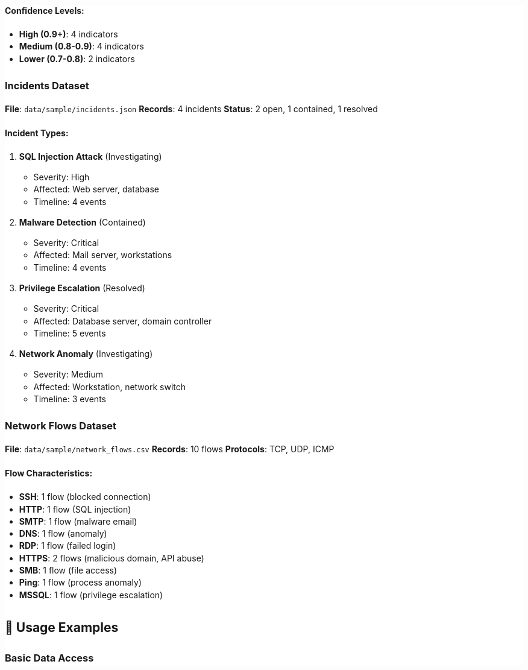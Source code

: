 #### Confidence Levels:
- **High (0.9+)**: 4 indicators
- **Medium (0.8-0.9)**: 4 indicators
- **Lower (0.7-0.8)**: 2 indicators

### Incidents Dataset

**File**: `data/sample/incidents.json`
**Records**: 4 incidents
**Status**: 2 open, 1 contained, 1 resolved

#### Incident Types:
1. **SQL Injection Attack** (Investigating)
   - Severity: High
   - Affected: Web server, database
   - Timeline: 4 events

2. **Malware Detection** (Contained)
   - Severity: Critical
   - Affected: Mail server, workstations
   - Timeline: 4 events

3. **Privilege Escalation** (Resolved)
   - Severity: Critical
   - Affected: Database server, domain controller
   - Timeline: 5 events

4. **Network Anomaly** (Investigating)
   - Severity: Medium
   - Affected: Workstation, network switch
   - Timeline: 3 events

### Network Flows Dataset

**File**: `data/sample/network_flows.csv`
**Records**: 10 flows
**Protocols**: TCP, UDP, ICMP

#### Flow Characteristics:
- **SSH**: 1 flow (blocked connection)
- **HTTP**: 1 flow (SQL injection)
- **SMTP**: 1 flow (malware email)
- **DNS**: 1 flow (anomaly)
- **RDP**: 1 flow (failed login)
- **HTTPS**: 2 flows (malicious domain, API abuse)
- **SMB**: 1 flow (file access)
- **Ping**: 1 flow (process anomaly)
- **MSSQL**: 1 flow (privilege escalation)

## 🚀 Usage Examples

### Basic Data Access
